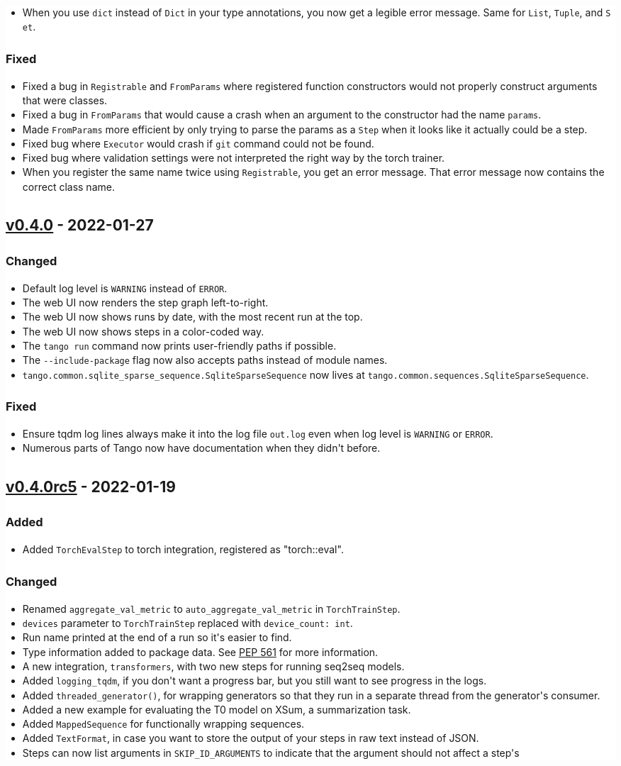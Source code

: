 - When you use `dict` instead of `Dict` in your type annotations, you now get a legible error message. Same for `List`, `Tuple`, and `Set`.

### Fixed

- Fixed a bug in `Registrable` and `FromParams` where registered function constructors would not properly construct
  arguments that were classes.
- Fixed a bug in `FromParams` that would cause a crash when an argument to the constructor had the name `params`.
- Made `FromParams` more efficient by only trying to parse the params as a `Step` when it looks like it actually could be a step.
- Fixed bug where `Executor` would crash if `git` command could not be found.
- Fixed bug where validation settings were not interpreted the right way by the torch trainer.
- When you register the same name twice using `Registrable`, you get an error message. That error message now contains the correct class name.


## [v0.4.0](https://github.com/allenai/tango/releases/tag/v0.4.0) - 2022-01-27

### Changed

- Default log level is `WARNING` instead of `ERROR`.
- The web UI now renders the step graph left-to-right.
- The web UI now shows runs by date, with the most recent run at the top.
- The web UI now shows steps in a color-coded way.
- The `tango run` command now prints user-friendly paths if possible.
- The `--include-package` flag now also accepts paths instead of module names.
- `tango.common.sqlite_sparse_sequence.SqliteSparseSequence` now lives at `tango.common.sequences.SqliteSparseSequence`.

### Fixed

- Ensure tqdm log lines always make it into the log file `out.log` even when log level is `WARNING` or `ERROR`.
- Numerous parts of Tango now have documentation when they didn't before.


## [v0.4.0rc5](https://github.com/allenai/tango/releases/tag/v0.4.0rc5) - 2022-01-19

### Added

- Added `TorchEvalStep` to torch integration, registered as "torch::eval".

### Changed

- Renamed `aggregate_val_metric` to `auto_aggregate_val_metric` in `TorchTrainStep`.
- `devices` parameter to `TorchTrainStep` replaced with `device_count: int`.
- Run name printed at the end of a run so it's easier to find.
- Type information added to package data. See [PEP 561](https://www.python.org/dev/peps/pep-0561) for more information.
- A new integration, `transformers`, with two new steps for running seq2seq models.
- Added `logging_tqdm`, if you don't want a progress bar, but you still want to see progress in the logs.
- Added `threaded_generator()`, for wrapping generators so that they run in a separate thread from the generator's consumer.
- Added a new example for evaluating the T0 model on XSum, a summarization task.
- Added `MappedSequence` for functionally wrapping sequences.
- Added `TextFormat`, in case you want to store the output of your steps in raw text instead of JSON.
- Steps can now list arguments in `SKIP_ID_ARGUMENTS` to indicate that the argument should not affect a step's
